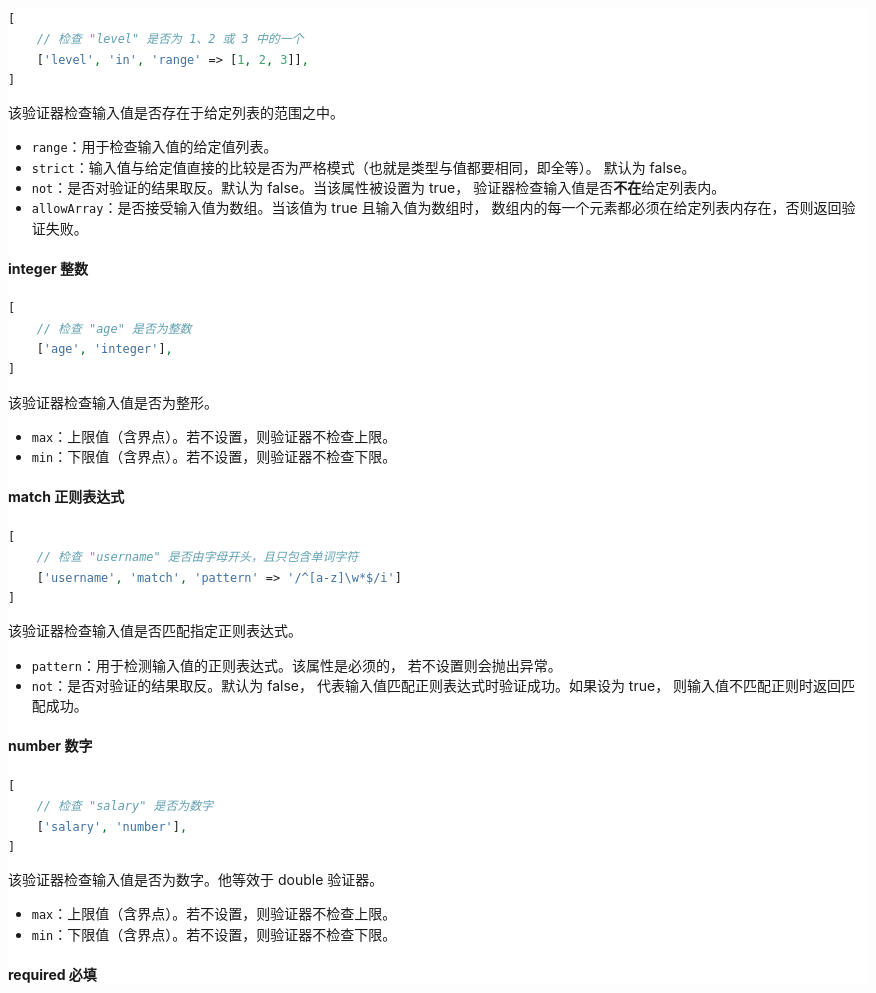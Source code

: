 ```php
[
    // 检查 "level" 是否为 1、2 或 3 中的一个
    ['level', 'in', 'range' => [1, 2, 3]],
]
```

该验证器检查输入值是否存在于给定列表的范围之中。

- `range`：用于检查输入值的给定值列表。
- `strict`：输入值与给定值直接的比较是否为严格模式（也就是类型与值都要相同，即全等）。 默认为 false。
- `not`：是否对验证的结果取反。默认为 false。当该属性被设置为 true， 验证器检查输入值是否**不在**给定列表内。
- `allowArray`：是否接受输入值为数组。当该值为 true 且输入值为数组时， 数组内的每一个元素都必须在给定列表内存在，否则返回验证失败。

#### integer 整数

```php
[
    // 检查 "age" 是否为整数
    ['age', 'integer'],
]
```

该验证器检查输入值是否为整形。

- `max`：上限值（含界点）。若不设置，则验证器不检查上限。
- `min`：下限值（含界点）。若不设置，则验证器不检查下限。

#### match 正则表达式

```php
[
    // 检查 "username" 是否由字母开头，且只包含单词字符
    ['username', 'match', 'pattern' => '/^[a-z]\w*$/i']
]
```

该验证器检查输入值是否匹配指定正则表达式。

- `pattern`：用于检测输入值的正则表达式。该属性是必须的， 若不设置则会抛出异常。
- `not`：是否对验证的结果取反。默认为 false， 代表输入值匹配正则表达式时验证成功。如果设为 true， 则输入值不匹配正则时返回匹配成功。

#### number 数字

```php
[
    // 检查 "salary" 是否为数字
    ['salary', 'number'],
]
```

该验证器检查输入值是否为数字。他等效于 double 验证器。

- `max`：上限值（含界点）。若不设置，则验证器不检查上限。
- `min`：下限值（含界点）。若不设置，则验证器不检查下限。

#### required 必填

